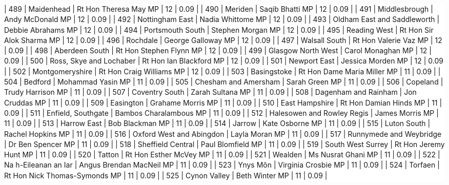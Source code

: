 | 489 | Maidenhead | Rt Hon Theresa May MP | 12 | 0.09 |
| 490 | Meriden | Saqib Bhatti MP | 12 | 0.09 |
| 491 | Middlesbrough | Andy McDonald MP | 12 | 0.09 |
| 492 | Nottingham East | Nadia Whittome MP | 12 | 0.09 |
| 493 | Oldham East and Saddleworth | Debbie Abrahams MP | 12 | 0.09 |
| 494 | Portsmouth South | Stephen Morgan MP | 12 | 0.09 |
| 495 | Reading West | Rt Hon Sir Alok Sharma MP | 12 | 0.09 |
| 496 | Rochdale | George Galloway MP | 12 | 0.09 |
| 497 | Walsall South | Rt Hon Valerie Vaz MP | 12 | 0.09 |
| 498 | Aberdeen South | Rt Hon Stephen Flynn MP | 12 | 0.09 |
| 499 | Glasgow North West | Carol Monaghan MP | 12 | 0.09 |
| 500 | Ross, Skye and Lochaber | Rt Hon Ian Blackford MP | 12 | 0.09 |
| 501 | Newport East | Jessica Morden MP | 12 | 0.09 |
| 502 | Montgomeryshire | Rt Hon Craig Williams MP | 12 | 0.09 |
| 503 | Basingstoke | Rt Hon Dame Maria Miller MP | 11 | 0.09 |
| 504 | Bedford | Mohammad Yasin MP | 11 | 0.09 |
| 505 | Chesham and Amersham | Sarah Green MP | 11 | 0.09 |
| 506 | Copeland | Trudy Harrison MP | 11 | 0.09 |
| 507 | Coventry South | Zarah Sultana MP | 11 | 0.09 |
| 508 | Dagenham and Rainham | Jon Cruddas MP | 11 | 0.09 |
| 509 | Easington | Grahame Morris MP | 11 | 0.09 |
| 510 | East Hampshire | Rt Hon Damian Hinds MP | 11 | 0.09 |
| 511 | Enfield, Southgate | Bambos Charalambous MP | 11 | 0.09 |
| 512 | Halesowen and Rowley Regis | James Morris MP | 11 | 0.09 |
| 513 | Harrow East | Bob Blackman MP | 11 | 0.09 |
| 514 | Jarrow | Kate Osborne MP | 11 | 0.09 |
| 515 | Luton South | Rachel Hopkins MP | 11 | 0.09 |
| 516 | Oxford West and Abingdon | Layla Moran MP | 11 | 0.09 |
| 517 | Runnymede and Weybridge | Dr Ben Spencer MP | 11 | 0.09 |
| 518 | Sheffield Central | Paul Blomfield MP | 11 | 0.09 |
| 519 | South West Surrey | Rt Hon Jeremy Hunt MP | 11 | 0.09 |
| 520 | Tatton | Rt Hon Esther McVey MP | 11 | 0.09 |
| 521 | Wealden | Ms Nusrat Ghani MP | 11 | 0.09 |
| 522 | Na h-Eileanan an Iar | Angus Brendan MacNeil MP | 11 | 0.09 |
| 523 | Ynys Môn | Virginia Crosbie MP | 11 | 0.09 |
| 524 | Torfaen | Rt Hon Nick Thomas-Symonds MP | 11 | 0.09 |
| 525 | Cynon Valley | Beth Winter MP | 11 | 0.09 |